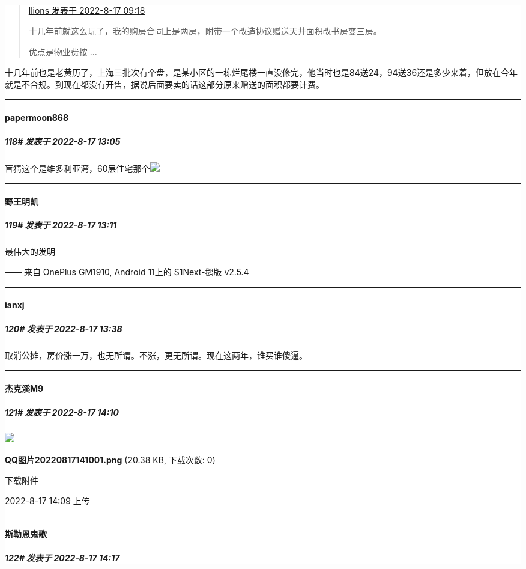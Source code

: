 <blockquote><a href="httphttps://bbs.saraba1st.com/2b/forum.php?mod=redirect&amp;goto=findpost&amp;pid=57098004&amp;ptid=2087279" target="_blank">llions 发表于 2022-8-17 09:18</a>

十几年前就这么玩了，我的购房合同上是两房，附带一个改造协议赠送天井面积改书房变三房。

优点是物业费按 ...</blockquote>
十几年前也是老黄历了，上海三批次有个盘，是某小区的一栋烂尾楼一直没修完，他当时也是84送24，94送36还是多少来着，但放在今年就是不合规。到现在都没有开售，据说后面要卖的话这部分原来赠送的面积都要计费。



*****

####  papermoon868  
##### 118#       发表于 2022-8-17 13:05

盲猜这个是维多利亚湾，60层住宅那个<img src="https://static.saraba1st.com/image/smiley/face2017/003.png" referrerpolicy="no-referrer">

*****

####  野王明凯  
##### 119#       发表于 2022-8-17 13:11

最伟大的发明

—— 来自 OnePlus GM1910, Android 11上的 [S1Next-鹅版](https://github.com/ykrank/S1-Next/releases) v2.5.4



*****

####  ianxj  
##### 120#       发表于 2022-8-17 13:38

取消公摊，房价涨一万，也无所谓。不涨，更无所谓。现在这两年，谁买谁傻逼。



*****

####  杰克溪M9  
##### 121#       发表于 2022-8-17 14:10

<img src="https://img.saraba1st.com/forum/202208/17/140943xp1981w7mz8vvp1t.png" referrerpolicy="no-referrer">

<strong>QQ图片20220817141001.png</strong> (20.38 KB, 下载次数: 0)

下载附件

2022-8-17 14:09 上传



*****

####  斯勒恩鬼歌  
##### 122#       发表于 2022-8-17 14:17
